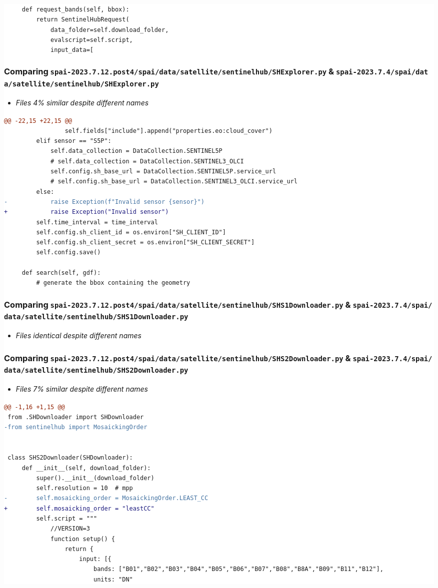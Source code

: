 ```diff
     def request_bands(self, bbox):
         return SentinelHubRequest(
             data_folder=self.download_folder,
             evalscript=self.script,
             input_data=[
```

### Comparing `spai-2023.7.12.post4/spai/data/satellite/sentinelhub/SHExplorer.py` & `spai-2023.7.4/spai/data/satellite/sentinelhub/SHExplorer.py`

 * *Files 4% similar despite different names*

```diff
@@ -22,15 +22,15 @@
                 self.fields["include"].append("properties.eo:cloud_cover")
         elif sensor == "S5P":
             self.data_collection = DataCollection.SENTINEL5P
             # self.data_collection = DataCollection.SENTINEL3_OLCI
             self.config.sh_base_url = DataCollection.SENTINEL5P.service_url
             # self.config.sh_base_url = DataCollection.SENTINEL3_OLCI.service_url
         else:
-            raise Exception(f"Invalid sensor {sensor}")
+            raise Exception("Invalid sensor")
         self.time_interval = time_interval
         self.config.sh_client_id = os.environ["SH_CLIENT_ID"]
         self.config.sh_client_secret = os.environ["SH_CLIENT_SECRET"]
         self.config.save()
 
     def search(self, gdf):
         # generate the bbox containing the geometry
```

### Comparing `spai-2023.7.12.post4/spai/data/satellite/sentinelhub/SHS1Downloader.py` & `spai-2023.7.4/spai/data/satellite/sentinelhub/SHS1Downloader.py`

 * *Files identical despite different names*

### Comparing `spai-2023.7.12.post4/spai/data/satellite/sentinelhub/SHS2Downloader.py` & `spai-2023.7.4/spai/data/satellite/sentinelhub/SHS2Downloader.py`

 * *Files 7% similar despite different names*

```diff
@@ -1,16 +1,15 @@
 from .SHDownloader import SHDownloader
-from sentinelhub import MosaickingOrder
 
 
 class SHS2Downloader(SHDownloader):
     def __init__(self, download_folder):
         super().__init__(download_folder)
         self.resolution = 10  # mpp
-        self.mosaicking_order = MosaickingOrder.LEAST_CC
+        self.mosaicking_order = "leastCC"
         self.script = """
             //VERSION=3
             function setup() {
                 return {
                     input: [{
                         bands: ["B01","B02","B03","B04","B05","B06","B07","B08","B8A","B09","B11","B12"],
                         units: "DN"
```